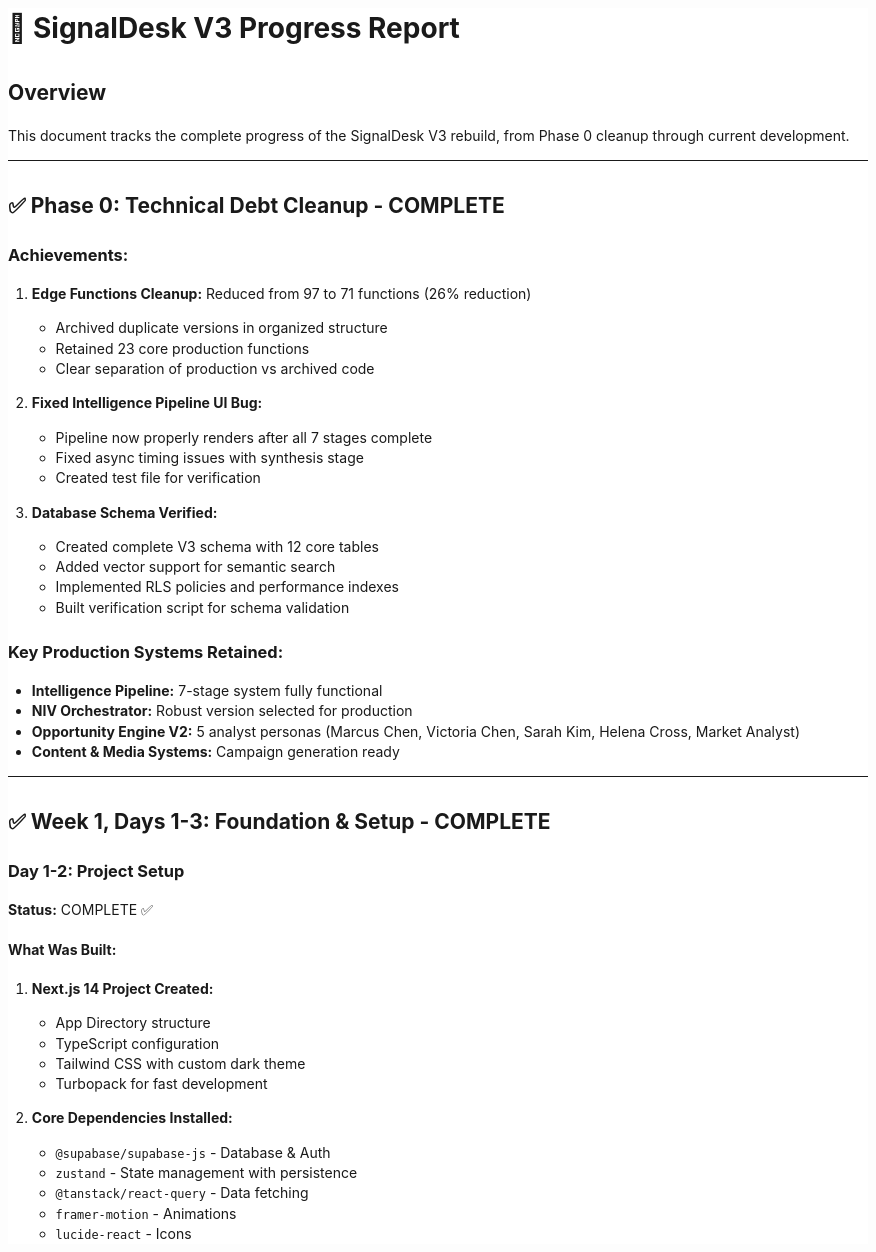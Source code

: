 # 🚀 SignalDesk V3 Progress Report

## Overview
This document tracks the complete progress of the SignalDesk V3 rebuild, from Phase 0 cleanup through current development.

---

## ✅ Phase 0: Technical Debt Cleanup - COMPLETE

### Achievements:
1. **Edge Functions Cleanup:** Reduced from 97 to 71 functions (26% reduction)
   - Archived duplicate versions in organized structure
   - Retained 23 core production functions
   - Clear separation of production vs archived code

2. **Fixed Intelligence Pipeline UI Bug:**
   - Pipeline now properly renders after all 7 stages complete
   - Fixed async timing issues with synthesis stage
   - Created test file for verification

3. **Database Schema Verified:**
   - Created complete V3 schema with 12 core tables
   - Added vector support for semantic search
   - Implemented RLS policies and performance indexes
   - Built verification script for schema validation

### Key Production Systems Retained:
- **Intelligence Pipeline:** 7-stage system fully functional
- **NIV Orchestrator:** Robust version selected for production
- **Opportunity Engine V2:** 5 analyst personas (Marcus Chen, Victoria Chen, Sarah Kim, Helena Cross, Market Analyst)
- **Content & Media Systems:** Campaign generation ready

---

## ✅ Week 1, Days 1-3: Foundation & Setup - COMPLETE

### Day 1-2: Project Setup
**Status:** COMPLETE ✅

#### What Was Built:
1. **Next.js 14 Project Created:**
   - App Directory structure
   - TypeScript configuration
   - Tailwind CSS with custom dark theme
   - Turbopack for fast development

2. **Core Dependencies Installed:**
   - `@supabase/supabase-js` - Database & Auth
   - `zustand` - State management with persistence
   - `@tanstack/react-query` - Data fetching
   - `framer-motion` - Animations
   - `lucide-react` - Icons
